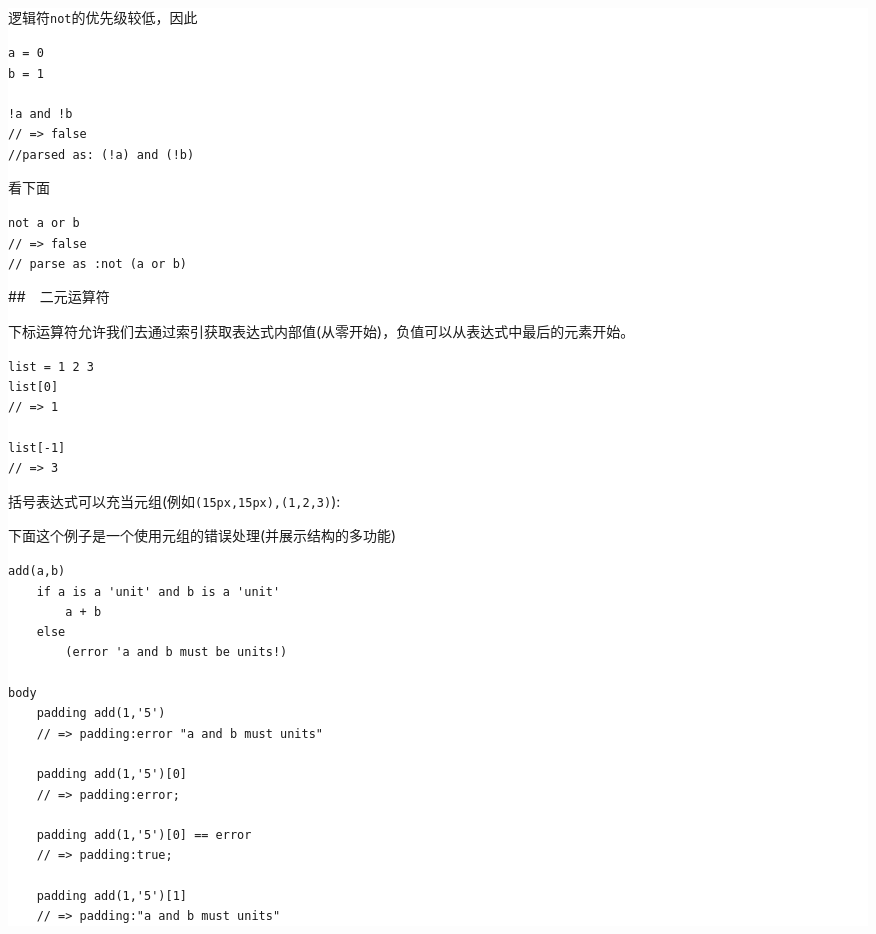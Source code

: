 逻辑符`not`的优先级较低，因此

```
a = 0
b = 1

!a and !b
// => false
//parsed as: (!a) and (!b)
```

看下面

```
not a or b
// => false
// parse as :not (a or b)
```

##　二元运算符

下标运算符允许我们去通过索引获取表达式内部值(从零开始)，负值可以从表达式中最后的元素开始。

```
list = 1 2 3 
list[0]
// => 1

list[-1]
// => 3
```

括号表达式可以充当元组(例如`(15px,15px),(1,2,3)`):

下面这个例子是一个使用元组的错误处理(并展示结构的多功能)

```
add(a,b)
    if a is a 'unit' and b is a 'unit'
        a + b
    else
        (error 'a and b must be units!)

body
    padding add(1,'5')
    // => padding:error "a and b must units"

    padding add(1,'5')[0]
    // => padding:error;

    padding add(1,'5')[0] == error
    // => padding:true;

    padding add(1,'5')[1]
    // => padding:"a and b must units"
```
